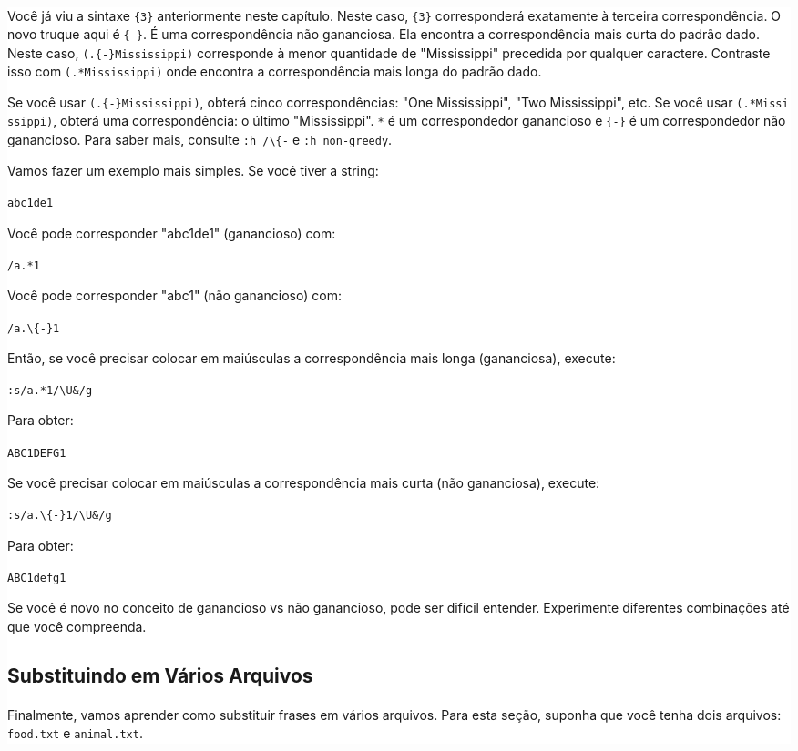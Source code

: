 Você já viu a sintaxe `{3}` anteriormente neste capítulo. Neste caso, `{3}` corresponderá exatamente à terceira correspondência. O novo truque aqui é `{-}`. É uma correspondência não gananciosa. Ela encontra a correspondência mais curta do padrão dado. Neste caso, `(.{-}Mississippi)` corresponde à menor quantidade de "Mississippi" precedida por qualquer caractere. Contraste isso com `(.*Mississippi)` onde encontra a correspondência mais longa do padrão dado.

Se você usar `(.{-}Mississippi)`, obterá cinco correspondências: "One Mississippi", "Two Mississippi", etc. Se você usar `(.*Mississippi)`, obterá uma correspondência: o último "Mississippi". `*` é um correspondedor ganancioso e `{-}` é um correspondedor não ganancioso. Para saber mais, consulte `:h /\{-` e `:h non-greedy`.

Vamos fazer um exemplo mais simples. Se você tiver a string:

```shell
abc1de1
```

Você pode corresponder "abc1de1" (ganancioso) com:

```shell
/a.*1
```

Você pode corresponder "abc1" (não ganancioso) com:

```shell
/a.\{-}1
```

Então, se você precisar colocar em maiúsculas a correspondência mais longa (gananciosa), execute:

```shell
:s/a.*1/\U&/g
```

Para obter:

```shell
ABC1DEFG1
```

Se você precisar colocar em maiúsculas a correspondência mais curta (não gananciosa), execute:

```shell
:s/a.\{-}1/\U&/g
```

Para obter:

```shell
ABC1defg1
```

Se você é novo no conceito de ganancioso vs não ganancioso, pode ser difícil entender. Experimente diferentes combinações até que você compreenda.

## Substituindo em Vários Arquivos

Finalmente, vamos aprender como substituir frases em vários arquivos. Para esta seção, suponha que você tenha dois arquivos: `food.txt` e `animal.txt`.
